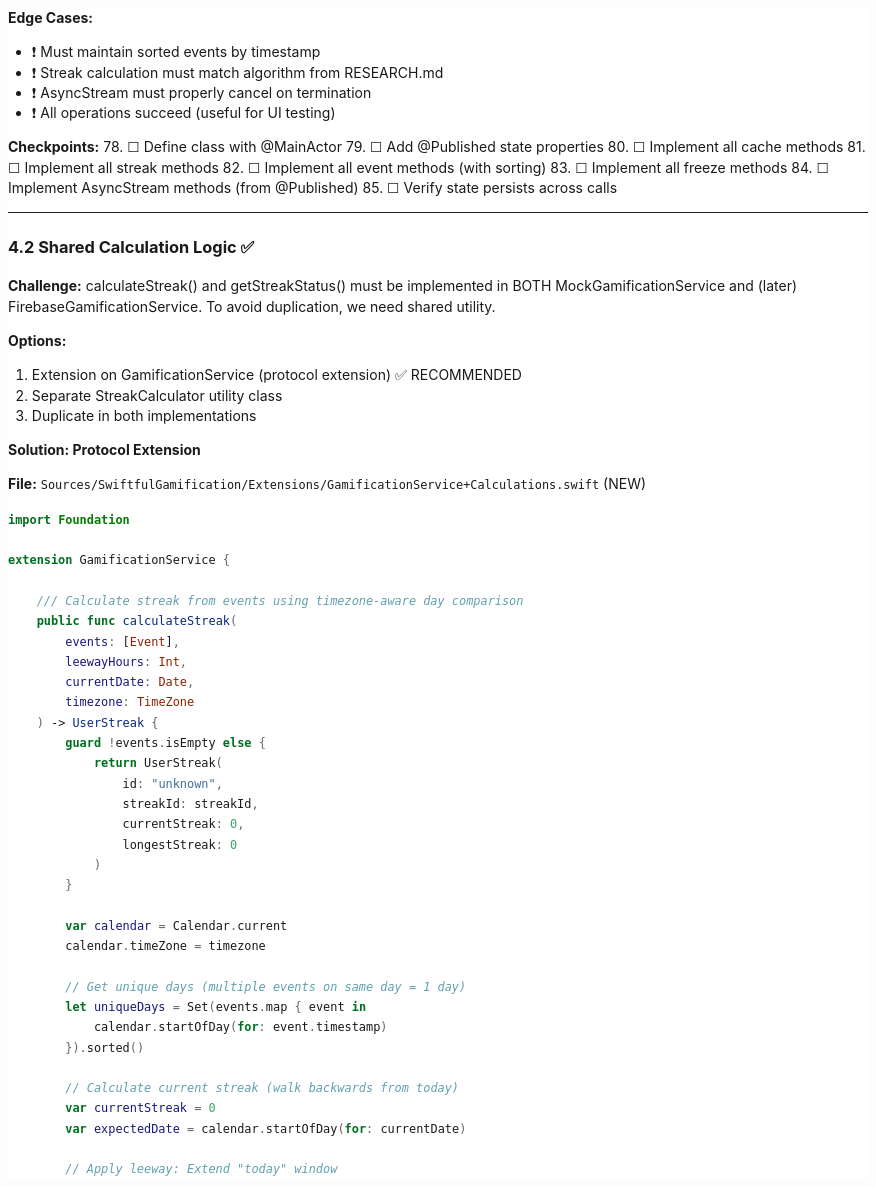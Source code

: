 **Edge Cases:**
- ❗ Must maintain sorted events by timestamp
- ❗ Streak calculation must match algorithm from RESEARCH.md
- ❗ AsyncStream must properly cancel on termination
- ❗ All operations succeed (useful for UI testing)

**Checkpoints:**
78. ☐ Define class with @MainActor
79. ☐ Add @Published state properties
80. ☐ Implement all cache methods
81. ☐ Implement all streak methods
82. ☐ Implement all event methods (with sorting)
83. ☐ Implement all freeze methods
84. ☐ Implement AsyncStream methods (from @Published)
85. ☐ Verify state persists across calls

---

### 4.2 Shared Calculation Logic ✅

**Challenge:** calculateStreak() and getStreakStatus() must be implemented in BOTH MockGamificationService and (later) FirebaseGamificationService. To avoid duplication, we need shared utility.

**Options:**
1. Extension on GamificationService (protocol extension) ✅ RECOMMENDED
2. Separate StreakCalculator utility class
3. Duplicate in both implementations

**Solution: Protocol Extension**

**File:** `Sources/SwiftfulGamification/Extensions/GamificationService+Calculations.swift` (NEW)

```swift
import Foundation

extension GamificationService {

    /// Calculate streak from events using timezone-aware day comparison
    public func calculateStreak(
        events: [Event],
        leewayHours: Int,
        currentDate: Date,
        timezone: TimeZone
    ) -> UserStreak {
        guard !events.isEmpty else {
            return UserStreak(
                id: "unknown",
                streakId: streakId,
                currentStreak: 0,
                longestStreak: 0
            )
        }

        var calendar = Calendar.current
        calendar.timeZone = timezone

        // Get unique days (multiple events on same day = 1 day)
        let uniqueDays = Set(events.map { event in
            calendar.startOfDay(for: event.timestamp)
        }).sorted()

        // Calculate current streak (walk backwards from today)
        var currentStreak = 0
        var expectedDate = calendar.startOfDay(for: currentDate)

        // Apply leeway: Extend "today" window
```